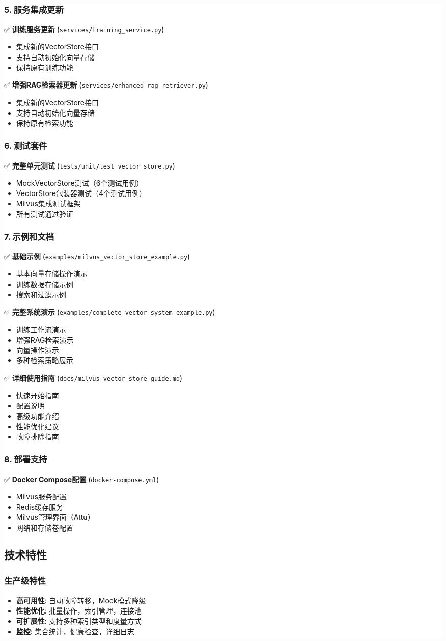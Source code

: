 ### 5. 服务集成更新

✅ **训练服务更新** (`services/training_service.py`)
- 集成新的VectorStore接口
- 支持自动初始化向量存储
- 保持原有训练功能

✅ **增强RAG检索器更新** (`services/enhanced_rag_retriever.py`)
- 集成新的VectorStore接口
- 支持自动初始化向量存储
- 保持原有检索功能

### 6. 测试套件

✅ **完整单元测试** (`tests/unit/test_vector_store.py`)
- MockVectorStore测试（6个测试用例）
- VectorStore包装器测试（4个测试用例）
- Milvus集成测试框架
- 所有测试通过验证

### 7. 示例和文档

✅ **基础示例** (`examples/milvus_vector_store_example.py`)
- 基本向量存储操作演示
- 训练数据存储示例
- 搜索和过滤示例

✅ **完整系统演示** (`examples/complete_vector_system_example.py`)
- 训练工作流演示
- 增强RAG检索演示
- 向量操作演示
- 多种检索策略展示

✅ **详细使用指南** (`docs/milvus_vector_store_guide.md`)
- 快速开始指南
- 配置说明
- 高级功能介绍
- 性能优化建议
- 故障排除指南

### 8. 部署支持

✅ **Docker Compose配置** (`docker-compose.yml`)
- Milvus服务配置
- Redis缓存服务
- Milvus管理界面（Attu）
- 网络和存储卷配置

## 技术特性

### 生产级特性
- **高可用性**: 自动故障转移，Mock模式降级
- **性能优化**: 批量操作，索引管理，连接池
- **可扩展性**: 支持多种索引类型和度量方式
- **监控**: 集合统计，健康检查，详细日志
